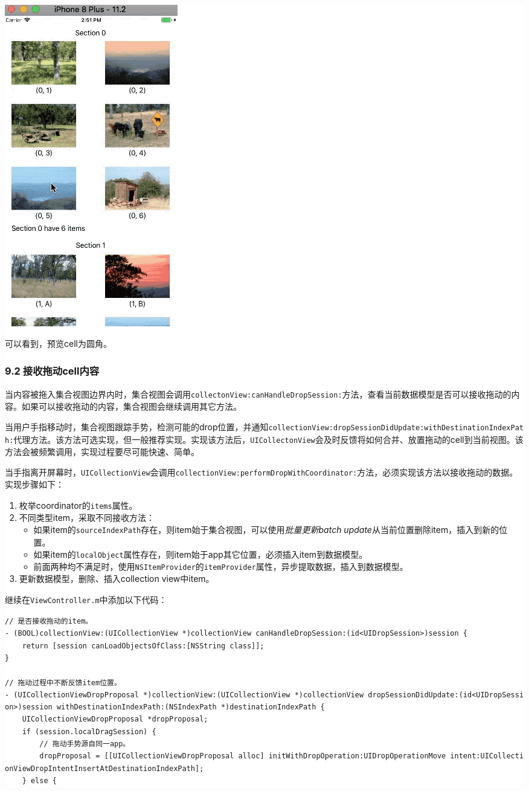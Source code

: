 ![Preview](images/CollectionViewPreview.gif)

可以看到，预览cell为圆角。

### 9.2 接收拖动cell内容

当内容被拖入集合视图边界内时，集合视图会调用`collectonView:canHandleDropSession:`方法，查看当前数据模型是否可以接收拖动的内容。如果可以接收拖动的内容，集合视图会继续调用其它方法。

当用户手指移动时，集合视图跟踪手势，检测可能的drop位置，并通知`collectionView:dropSessionDidUpdate:withDestinationIndexPath:`代理方法。该方法可选实现，但一般推荐实现。实现该方法后，`UICollectonView`会及时反馈将如何合并、放置拖动的cell到当前视图。该方法会被频繁调用，实现过程要尽可能快速、简单。

当手指离开屏幕时，`UICollectionView`会调用`collectionView:performDropWithCoordinator:`方法，必须实现该方法以接收拖动的数据。实现步骤如下：

1. 枚举coordinator的`items`属性。
2. 不同类型item，采取不同接收方法：
   - 如果item的`sourceIndexPath`存在，则item始于集合视图，可以使用*批量更新batch update*从当前位置删除item，插入到新的位置。
   - 如果item的`localObject`属性存在，则item始于app其它位置，必须插入item到数据模型。
   - 前面两种均不满足时，使用`NSItemProvider`的`itemProvider`属性，异步提取数据，插入到数据模型。
3. 更新数据模型，删除、插入collection view中item。

继续在`ViewController.m`中添加以下代码：

```
// 是否接收拖动的item。
- (BOOL)collectionView:(UICollectionView *)collectionView canHandleDropSession:(id<UIDropSession>)session {
    return [session canLoadObjectsOfClass:[NSString class]];
}

// 拖动过程中不断反馈item位置。
- (UICollectionViewDropProposal *)collectionView:(UICollectionView *)collectionView dropSessionDidUpdate:(id<UIDropSession>)session withDestinationIndexPath:(NSIndexPath *)destinationIndexPath {
    UICollectionViewDropProposal *dropProposal;
    if (session.localDragSession) {
        // 拖动手势源自同一app。
        dropProposal = [[UICollectionViewDropProposal alloc] initWithDropOperation:UIDropOperationMove intent:UICollectionViewDropIntentInsertAtDestinationIndexPath];
    } else {
```